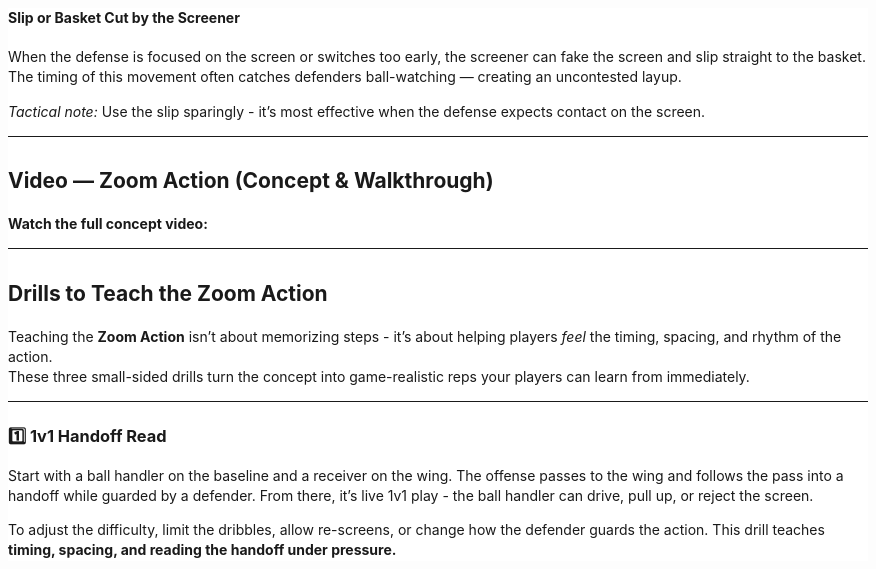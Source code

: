 

<div class="grid grid-cols-1 md:grid-cols-2 gap-10 items-center my-10">
  
  <div class="w-full flex flex-col justify-center items-center">
    <h4 class="text-lg font-semibold mb-3 text-[#f57520]">Slip or Basket Cut by the Screener</h4>
    <video class="rounded-xl shadow-lg w-full max-w-xl" controls poster="/lovable-uploads/zoom-slip.webp">
      <source src="/videos/zoom-slip.mp4" type="video/mp4" />
      Your browser does not support the video tag.
    </video>
  </div>

  
  <div class="w-full">
    <p class="text-base leading-relaxed mb-2">
      When the defense is focused on the screen or switches too early, the screener can fake the screen and slip straight to the basket.
      The timing of this movement often catches defenders ball-watching — creating an uncontested layup.
    </p>
    <p class="text-sm text-muted-foreground">
      <em>Tactical note:</em> Use the slip sparingly - it’s most effective when the defense expects contact on the screen.
    </p>
  </div>
</div>

---

## Video — Zoom Action (Concept & Walkthrough)

**Watch the full concept video:**  
<iframe width="100%" height="420" src="https://www.youtube.com/embed/u7dRADmLkZ4" title="Zoom Action - Concept" frameborder="0" allow="accelerometer; autoplay; clipboard-write; encrypted-media; gyroscope; picture-in-picture" allowfullscreen></iframe>

---

## Drills to Teach the Zoom Action

Teaching the **Zoom Action** isn’t about memorizing steps - it’s about helping players *feel* the timing, spacing, and rhythm of the action.  
These three small-sided drills turn the concept into game-realistic reps your players can learn from immediately.

---

### 1️⃣ 1v1 Handoff Read

<div class="grid grid-cols-1 md:grid-cols-2 gap-8 items-center my-10">
  <div>
    <video width="100%" controls poster="/lovable-uploads/zoom-1v1.webp">
      <source src="/videos/zoom-1v1.mp4" type="video/mp4" />
      Your browser does not support the video tag.
    </video>
  </div>
  <div>
    <p class="text-base leading-relaxed mb-2">
      Start with a ball handler on the baseline and a receiver on the wing. The offense passes to the wing and follows the pass into a handoff while guarded by a defender.
      From there, it’s live 1v1 play - the ball handler can drive, pull up, or reject the screen.<br />
    </p>
    <p class="text-base leading-relaxed mb-2">
      To adjust the difficulty, limit the dribbles, allow re-screens, or change how the defender guards the action.
      This drill teaches <strong>timing, spacing, and reading the handoff under pressure.</strong>